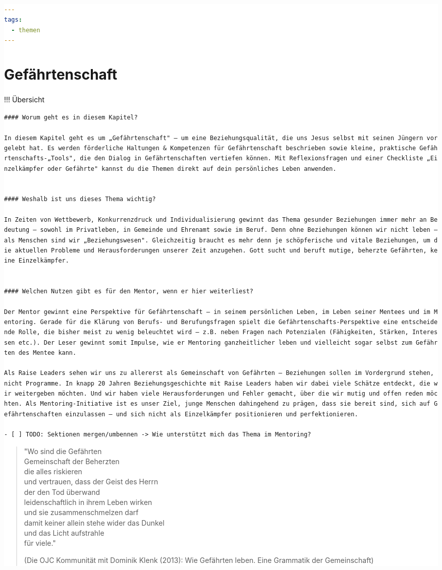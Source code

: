 ```yaml
---
tags:
  - themen
---
```



# Gefährtenschaft 

!!! Übersicht

    #### Worum geht es in diesem Kapitel? 

    In diesem Kapitel geht es um „Gefährtenschaft" – um eine Beziehungsqualität, die uns Jesus selbst mit seinen Jüngern vorgelebt hat. Es werden förderliche Haltungen & Kompetenzen für Gefährtenschaft beschrieben sowie kleine, praktische Gefährtenschafts-„Tools", die den Dialog in Gefährtenschaften vertiefen können. Mit Reflexionsfragen und einer Checkliste „Einzelkämpfer oder Gefährte" kannst du die Themen direkt auf dein persönliches Leben anwenden.


    #### Weshalb ist uns dieses Thema wichtig?  

    In Zeiten von Wettbewerb, Konkurrenzdruck und Individualisierung gewinnt das Thema gesunder Beziehungen immer mehr an Bedeutung – sowohl im Privatleben, in Gemeinde und Ehrenamt sowie im Beruf. Denn ohne Beziehungen können wir nicht leben – als Menschen sind wir „Beziehungswesen". Gleichzeitig braucht es mehr denn je schöpferische und vitale Beziehungen, um die aktuellen Probleme und Herausforderungen unserer Zeit anzugehen. Gott sucht und beruft mutige, beherzte Gefährten, keine Einzelkämpfer.


    #### Welchen Nutzen gibt es für den Mentor, wenn er hier weiterliest?  

    Der Mentor gewinnt eine Perspektive für Gefährtenschaft – in seinem persönlichen Leben, im Leben seiner Mentees und im Mentoring. Gerade für die Klärung von Berufs- und Berufungsfragen spielt die Gefährtenschafts-Perspektive eine entscheidende Rolle, die bisher meist zu wenig beleuchtet wird – z.B. neben Fragen nach Potenzialen (Fähigkeiten, Stärken, Interessen etc.). Der Leser gewinnt somit Impulse, wie er Mentoring ganzheitlicher leben und vielleicht sogar selbst zum Gefährten des Mentee kann.

    Als Raise Leaders sehen wir uns zu allererst als Gemeinschaft von Gefährten – Beziehungen sollen im Vordergrund stehen, nicht Programme. In knapp 20 Jahren Beziehungsgeschichte mit Raise Leaders haben wir dabei viele Schätze entdeckt, die wir weitergeben möchten. Und wir haben viele Herausforderungen und Fehler gemacht, über die wir mutig und offen reden möchten. Als Mentoring-Initiative ist es unser Ziel, junge Menschen dahingehend zu prägen, dass sie bereit sind, sich auf Gefährtenschaften einzulassen – und sich nicht als Einzelkämpfer positionieren und perfektionieren.
      
    - [ ] TODO: Sektionen mergen/umbennen -> Wie unterstützt mich das Thema im Mentoring? 


> "Wo sind die Gefährten </br>
> Gemeinschaft der Beherzten </br>
> die alles riskieren </br>
> und vertrauen, dass der Geist des Herrn </br>
> der den Tod überwand </br>
> leidenschaftlich in ihrem Leben wirken  </br>
> und sie zusammenschmelzen darf </br>
> damit keiner allein stehe wider das Dunkel </br>
> und das Licht aufstrahle </br>
> für viele." </br>
>
> (Die OJC Kommunität mit Dominik Klenk (2013): Wie Gefährten leben. Eine Grammatik der Gemeinschaft)
